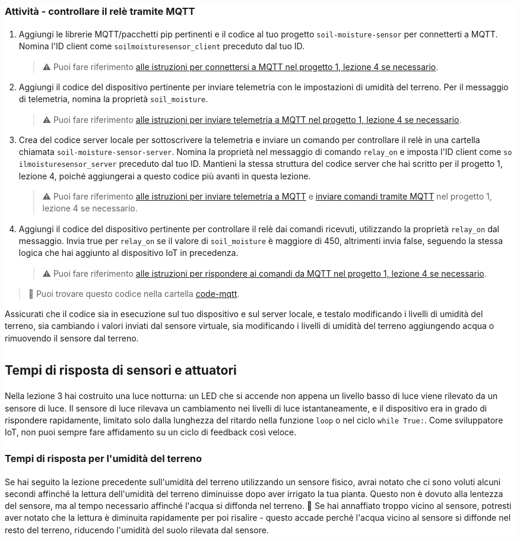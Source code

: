 ### Attività - controllare il relè tramite MQTT

1. Aggiungi le librerie MQTT/pacchetti pip pertinenti e il codice al tuo progetto `soil-moisture-sensor` per connetterti a MQTT. Nomina l'ID client come `soilmoisturesensor_client` preceduto dal tuo ID.

    > ⚠️ Puoi fare riferimento [alle istruzioni per connettersi a MQTT nel progetto 1, lezione 4 se necessario](../../../1-getting-started/lessons/4-connect-internet/README.md#connect-your-iot-device-to-mqtt).

1. Aggiungi il codice del dispositivo pertinente per inviare telemetria con le impostazioni di umidità del terreno. Per il messaggio di telemetria, nomina la proprietà `soil_moisture`.

    > ⚠️ Puoi fare riferimento [alle istruzioni per inviare telemetria a MQTT nel progetto 1, lezione 4 se necessario](../../../1-getting-started/lessons/4-connect-internet/README.md#send-telemetry-from-your-iot-device).

1. Crea del codice server locale per sottoscrivere la telemetria e inviare un comando per controllare il relè in una cartella chiamata `soil-moisture-sensor-server`. Nomina la proprietà nel messaggio di comando `relay_on` e imposta l'ID client come `soilmoisturesensor_server` preceduto dal tuo ID. Mantieni la stessa struttura del codice server che hai scritto per il progetto 1, lezione 4, poiché aggiungerai a questo codice più avanti in questa lezione.

    > ⚠️ Puoi fare riferimento [alle istruzioni per inviare telemetria a MQTT](../../../1-getting-started/lessons/4-connect-internet/README.md#write-the-server-code) e [inviare comandi tramite MQTT](../../../1-getting-started/lessons/4-connect-internet/README.md#send-commands-to-the-mqtt-broker) nel progetto 1, lezione 4 se necessario.

1. Aggiungi il codice del dispositivo pertinente per controllare il relè dai comandi ricevuti, utilizzando la proprietà `relay_on` dal messaggio. Invia true per `relay_on` se il valore di `soil_moisture` è maggiore di 450, altrimenti invia false, seguendo la stessa logica che hai aggiunto al dispositivo IoT in precedenza.

    > ⚠️ Puoi fare riferimento [alle istruzioni per rispondere ai comandi da MQTT nel progetto 1, lezione 4 se necessario](../../../1-getting-started/lessons/4-connect-internet/README.md#handle-commands-on-the-iot-device).

> 💁 Puoi trovare questo codice nella cartella [code-mqtt](../../../../../2-farm/lessons/3-automated-plant-watering/code-mqtt).

Assicurati che il codice sia in esecuzione sul tuo dispositivo e sul server locale, e testalo modificando i livelli di umidità del terreno, sia cambiando i valori inviati dal sensore virtuale, sia modificando i livelli di umidità del terreno aggiungendo acqua o rimuovendo il sensore dal terreno.

## Tempi di risposta di sensori e attuatori

Nella lezione 3 hai costruito una luce notturna: un LED che si accende non appena un livello basso di luce viene rilevato da un sensore di luce. Il sensore di luce rilevava un cambiamento nei livelli di luce istantaneamente, e il dispositivo era in grado di rispondere rapidamente, limitato solo dalla lunghezza del ritardo nella funzione `loop` o nel ciclo `while True:`. Come sviluppatore IoT, non puoi sempre fare affidamento su un ciclo di feedback così veloce.

### Tempi di risposta per l'umidità del terreno

Se hai seguito la lezione precedente sull'umidità del terreno utilizzando un sensore fisico, avrai notato che ci sono voluti alcuni secondi affinché la lettura dell'umidità del terreno diminuisse dopo aver irrigato la tua pianta. Questo non è dovuto alla lentezza del sensore, ma al tempo necessario affinché l'acqua si diffonda nel terreno.
💁 Se hai annaffiato troppo vicino al sensore, potresti aver notato che la lettura è diminuita rapidamente per poi risalire - questo accade perché l'acqua vicino al sensore si diffonde nel resto del terreno, riducendo l'umidità del suolo rilevata dal sensore.